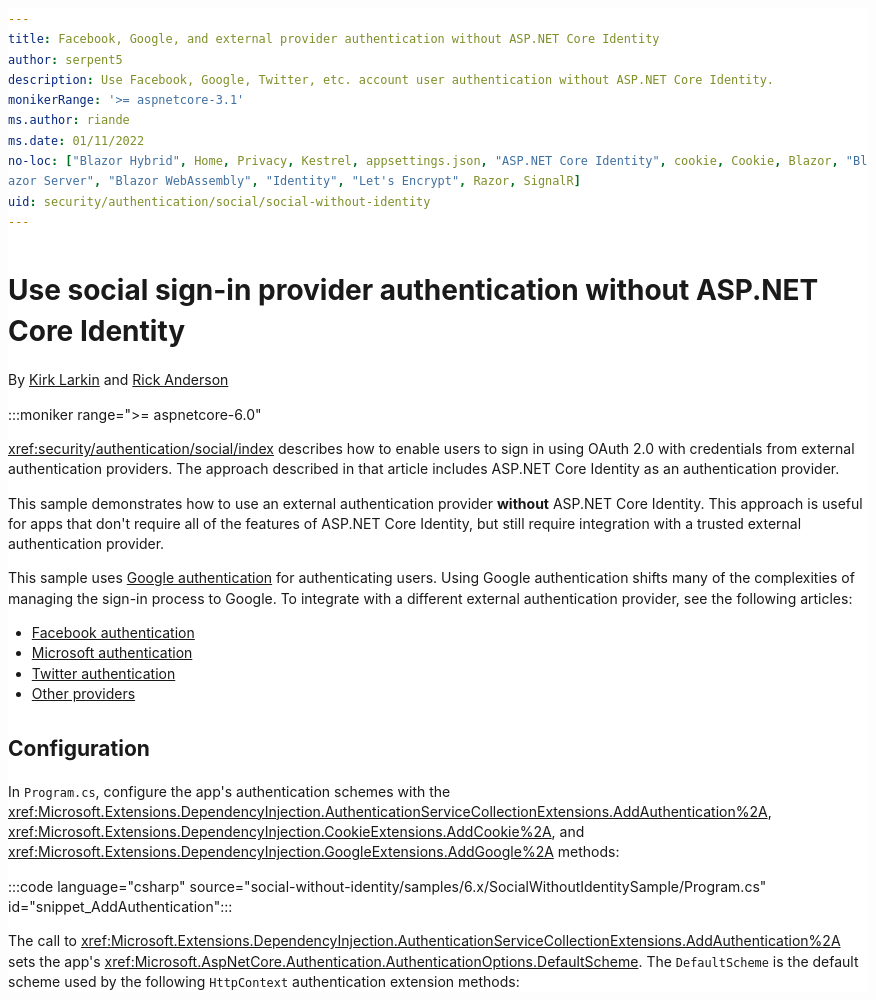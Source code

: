 ```yaml
---
title: Facebook, Google, and external provider authentication without ASP.NET Core Identity
author: serpent5
description: Use Facebook, Google, Twitter, etc. account user authentication without ASP.NET Core Identity.
monikerRange: '>= aspnetcore-3.1'
ms.author: riande
ms.date: 01/11/2022
no-loc: ["Blazor Hybrid", Home, Privacy, Kestrel, appsettings.json, "ASP.NET Core Identity", cookie, Cookie, Blazor, "Blazor Server", "Blazor WebAssembly", "Identity", "Let's Encrypt", Razor, SignalR]
uid: security/authentication/social/social-without-identity
---
```

# Use social sign-in provider authentication without ASP.NET Core Identity

By [Kirk Larkin](https://twitter.com/serpent5) and [Rick Anderson](https://twitter.com/RickAndMSFT)

:::moniker range=">= aspnetcore-6.0"

<xref:security/authentication/social/index> describes how to enable users to sign in using OAuth 2.0 with credentials from external authentication providers. The approach described in that article includes ASP.NET Core Identity as an authentication provider.

This sample demonstrates how to use an external authentication provider **without** ASP.NET Core Identity. This approach is useful for apps that don't require all of the features of ASP.NET Core Identity, but still require integration with a trusted external authentication provider.

This sample uses [Google authentication](xref:security/authentication/google-logins) for authenticating users. Using Google authentication shifts many of the complexities of managing the sign-in process to Google. To integrate with a different external authentication provider, see the following articles:

* [Facebook authentication](xref:security/authentication/facebook-logins)
* [Microsoft authentication](xref:security/authentication/microsoft-logins)
* [Twitter authentication](xref:security/authentication/twitter-logins)
* [Other providers](xref:security/authentication/otherlogins)

## Configuration

In `Program.cs`, configure the app's authentication schemes with the <xref:Microsoft.Extensions.DependencyInjection.AuthenticationServiceCollectionExtensions.AddAuthentication%2A>, <xref:Microsoft.Extensions.DependencyInjection.CookieExtensions.AddCookie%2A>, and <xref:Microsoft.Extensions.DependencyInjection.GoogleExtensions.AddGoogle%2A> methods:

:::code language="csharp" source="social-without-identity/samples/6.x/SocialWithoutIdentitySample/Program.cs" id="snippet_AddAuthentication":::

The call to <xref:Microsoft.Extensions.DependencyInjection.AuthenticationServiceCollectionExtensions.AddAuthentication%2A> sets the app's <xref:Microsoft.AspNetCore.Authentication.AuthenticationOptions.DefaultScheme>. The `DefaultScheme` is the default scheme used by the following `HttpContext` authentication extension methods:
